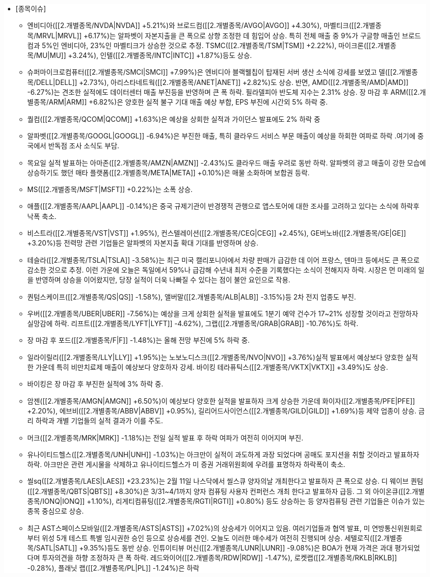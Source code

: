 




- [종목이슈]
	- 엔비디아([[2.개별종목/NVDA\|NVDA]] +5.21%)와 브로드컴([[2.개별종목/AVGO\|AVGO]] +4.30%), 마벨티크([[2.개별종목/MRVL\|MRVL]] +6.17%)는 알파벳이 자본지출을 큰 폭으로 상향 조정한 데 힘입어 상승. 특히 전체 매출 중 9%가 구글향 매출인 브로드컴과 5%인 엔비디아, 23%인 마벨티크가 상승한 것으로 추정. TSMC([[2.개별종목/TSM\|TSM]] +2.22%), 마이크론([[2.개별종목/MU\|MU]] +3.24%), 인텔([[2.개별종목/INTC\|INTC]] +1.87%)등도 상승. 
	  
	- 슈퍼마이크로컴퓨터([[2.개별종목/SMCI\|SMCI]] +7.99%)은 엔비디아 블랙웰칩이 탑재된 서버 생산 소식에 강세를 보였고 델([[2.개별종목/DELL\|DELL]] +2.73%), 아리스타네트웍([[2.개별종목/ANET\|ANET]] +2.82%)도 상승. 반면, AMD([[2.개별종목/AMD\|AMD]] -6.27%)는 견조한 실적에도 데이터센터 매출 부진등을 반영하며 큰 폭 하락. 필라델피아 반도체 지수는 2.31% 상승. 장 마감 후 ARM([[2.개별종목/ARM\|ARM]] +6.82%)은 양호한 실적 불구 기대 매출 예상 부합, EPS 부진에 시간외 5% 하락 중. 
	  
	- 퀄컴([[2.개별종목/QCOM\|QCOM]] +1.63%)은 예상을 상회한 실적과 가이던스 발표에도 2% 하락 중
	  
	- 알파벳([[2.개별종목/GOOGL\|GOOGL]] -6.94%)은 부진한 매출, 특히 클라우드 서비스 부문 매출이 예상을 하회한 여파로 하락 .여기에 중국에서 반독점 조사 소식도 부담. 
	  
	- 목요일 실적 발표하는 아마존([[2.개별종목/AMZN\|AMZN]] -2.43%)도 클라우드 매출 우려로 동반 하락. 알파벳의 광고 매출이 강한 모습에 상승하기도 했던 매타 플랫폼([[2.개별종목/META\|META]] +0.10%)은 매물 소화하며 보합권 등락. 
	  
	- MS([[2.개별종목/MSFT\|MSFT]] +0.22%)는 소폭 상승. 
	  
	- 애플([[2.개별종목/AAPL\|AAPL]] -0.14%)은 중국 규제기관이 반경쟁적 관행으로 앱스토어에 대한 조사를 고려하고 있다는 소식에 하락후 낙폭 축소. 
	  
	- 비스트라([[2.개별종목/VST\|VST]] +1.95%), 컨스텔레이션([[2.개별종목/CEG\|CEG]] +2.45%), GE버노바([[2.개별종목/GE\|GE]] +3.20%)등 전력망 관련 기업들은 알파벳의 자본지출 확대 기대를 반영하며 상승.
	  
	- 테슬라([[2.개별종목/TSLA\|TSLA]] -3.58%)는 최근 미국 캘리포니아에서 차량 판매가 급감한 데 이어 프랑스, 덴마크 등에서도 큰 폭으로 감소한 것으로 추정. 이런 가운에 오늘은 독일에서 59%나 급감해 수년내 최저 수준을 기록했다는 소식이 전해지자 하락. 시장은 먼 미래의 일을 반영하며 상승을 이어왔지만, 당장 실적이 더욱 나빠질 수 있다는 점이 불안 요인으로 작용. 
	  
	- 퀀텀스케이프([[2.개별종목/QS\|QS]] -1.58%), 앨버말([[2.개별종목/ALB\|ALB]] -3.15%)등 2차 전지 업종도 부진. 
	  
	- 우버([[2.개별종목/UBER\|UBER]] -7.56%)는 예상을 크게 상회한 실적을 발표에도 1분기 예약 건수가 17~21% 성장할 것이라고 전망하자 실망감에 하락. 리프트([[2.개별종목/LYFT\|LYFT]] -4.62%), 그랩([[2.개별종목/GRAB\|GRAB]] -10.76%)도 하락. 
	  
	- 장 마감 후 포드([[2.개별종목/F\|F]] -1.48%)는 올해 전망 부진에 5% 하락 중.
	  
	- 일라이릴리([[2.개별종목/LLY\|LLY]] +1.95%)는 노보노디스크([[2.개별종목/NVO\|NVO]] +3.76%)실적 발표에서 예상보다 양호한 실적 한 가운데 특히 비만치료제 매출이 예상보다 양호하자 강세. 바이킹 테라퓨틱스([[2.개별종목/VKTX\|VKTX]] +3.49%)도 상승. 
	  
	- 바이킹은 장 마감 후 부진한 실적에 3% 하락 중. 
	  
	- 암젠([[2.개별종목/AMGN\|AMGN]] +6.50%)이 예상보다 양호한 실적을 발표하자 크게 상승한 가운데 화이자([[2.개별종목/PFE\|PFE]] +2.20%), 에브비([[2.개별종목/ABBV\|ABBV]] +0.95%), 길리어드사이언스([[2.개별종목/GILD\|GILD]] +1.69%)등 제약 업종이 상승. 금리 하락과 개별 기업들의 실적 결과가 이를 주도. 
	  
	- 머크([[2.개별종목/MRK\|MRK]] -1.18%)는 전일 실적 발표 후 하락 여파가 여전히 이어지며 부진. 
	  
	- 유나이티드헬스([[2.개별종목/UNH\|UNH]] -1.03%)는 아크만이 실적이 과도하게 과장 되었다며 공매도 포지션을 취할 것이라고 발표하자 하락. 아크만은 관련 게시물을 삭제하고 유나이티드헬스가 미 증권 거래위원회에 우려를 표명하자 하락폭이 축소.
	  
	- 씰sq([[2.개별종목/LAES\|LAES]] +23.23%)는 2월 11일 나스닥에서 씰스큐 양자의날 개최한다고 발표하자 큰 폭으로 상승. 디 웨이브 퀀텀([[2.개별종목/QBTS\|QBTS]] +8.30%)은 3/31~4/1까지 양자 컴퓨팅 사용자 컨퍼런스 개최 한다고 발표하자 급등. 그 외 아이온큐([[2.개별종목/IONQ\|IONQ]] +1.10%), 리게티컴퓨팅([[2.개별종목/RGTI\|RGTI]] +0.80%) 등도 상승하는 등 양자컴퓨팅 관련 기업들은 이슈가 있는 종목 중심으로 상승. 
	  
	- 최근 AST스페이스모바일([[2.개별종목/ASTS\|ASTS]] +7.02%)의 상승세가 이어지고 있음. 여러기업들과 협역 발표, 미 연방통신위원회로부터 위성 5개 테스트 특별 임시권한 승인 등으로 상승세를 견인. 오늘도 이러한 매수세가 여전히 진행되며 상승. 세텔로직([[2.개별종목/SATL\|SATL]] +9.35%)등도 동반 상승. 인튜이티뷰 머신([[2.개별종목/LUNR\|LUNR]] -9.08%)은 BOA가 현재 가격은 과대 평가되었다며 투자의견을 하향 조정하자 큰 폭 하락. 레드와이어([[2.개별종목/RDW\|RDW]] -1.47%), 로켓랩([[2.개별종목/RKLB\|RKLB]] -0.28%), 플래닛 랩([[2.개별종목/PL\|PL]] -1.24%)은 하락
	  